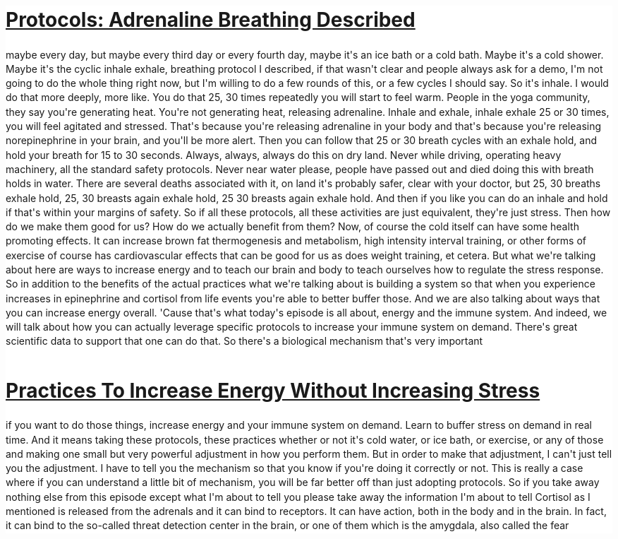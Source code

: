 # [Protocols: Adrenaline Breathing Described](http://www.youtube.com/watch?v=JPX8g8ibKFc&t=2175)

maybe every day, but maybe every third day or every fourth day, maybe
it's an ice bath or a cold bath. Maybe it's a cold shower. Maybe it's
the cyclic inhale exhale, breathing protocol I described, if that
wasn't clear and people always ask for a demo, I'm not going to do the
whole thing right now, but I'm willing to do a few rounds of this, or
a few cycles I should say. So it's inhale. I would do that more
deeply, more like. You do that 25, 30 times repeatedly you will start
to feel warm. People in the yoga community, they say you're generating
heat. You're not generating heat, releasing adrenaline. Inhale and
exhale, inhale exhale 25 or 30 times, you will feel agitated and
stressed. That's because you're releasing adrenaline in your body and
that's because you're releasing norepinephrine in your brain, and
you'll be more alert. Then you can follow that 25 or 30 breath cycles
with an exhale hold, and hold your breath for 15 to 30 seconds.
Always, always, always do this on dry land. Never while driving,
operating heavy machinery, all the standard safety protocols. Never
near water please, people have passed out and died doing this with
breath holds in water. There are several deaths associated with it, on
land it's probably safer, clear with your doctor, but 25, 30 breaths
exhale hold, 25, 30 breasts again exhale hold, 25 30 breasts again
exhale hold. And then if you like you can do an inhale and hold if
that's within your margins of safety. So if all these protocols, all
these activities are just equivalent, they're just stress. Then how do
we make them good for us? How do we actually benefit from them? Now,
of course the cold itself can have some health promoting effects. It
can increase brown fat thermogenesis and metabolism, high intensity
interval training, or other forms of exercise of course has
cardiovascular effects that can be good for us as does weight
training, et cetera. But what we're talking about here are ways to
increase energy and to teach our brain and body to teach ourselves how
to regulate the stress response. So in addition to the benefits of the
actual practices what we're talking about is building a system so that
when you experience increases in epinephrine and cortisol from life
events you're able to better buffer those. And we are also talking
about ways that you can increase energy overall. 'Cause that's what
today's episode is all about, energy and the immune system. And
indeed, we will talk about how you can actually leverage specific
protocols to increase your immune system on demand. There's great
scientific data to support that one can do that. So there's a
biological mechanism that's very important

# [Practices To Increase Energy Without Increasing Stress](http://www.youtube.com/watch?v=JPX8g8ibKFc&t=2340)

if you want to do those things, increase energy and your immune system
on demand. Learn to buffer stress on demand in real time. And it means
taking these protocols, these practices whether or not it's cold
water, or ice bath, or exercise, or any of those and making one small
but very powerful adjustment in how you perform them. But in order to
make that adjustment, I can't just tell you the adjustment. I have to
tell you the mechanism so that you know if you're doing it correctly
or not. This is really a case where if you can understand a little bit
of mechanism, you will be far better off than just adopting protocols.
So if you take away nothing else from this episode except what I'm
about to tell you please take away the information I'm about to tell
Cortisol as I mentioned is released from the adrenals and it can bind
to receptors. It can have action, both in the body and in the brain.
In fact, it can bind to the so-called threat detection center in the
brain, or one of them which is the amygdala, also called the fear